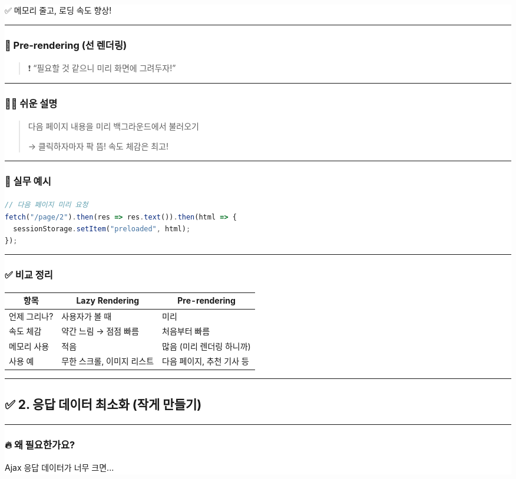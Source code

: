 ✅ 메모리 줄고, 로딩 속도 향상!

---

### 📌 Pre-rendering (선 렌더링)

> ❗ “필요할 것 같으니 미리 화면에 그려두자!”
> 

---

### 👦🏻 쉬운 설명

> 다음 페이지 내용을 미리 백그라운드에서 불러오기
> 
> 
> → 클릭하자마자 팍 뜸! 속도 체감은 최고!
> 

---

### 🔧 실무 예시

```jsx
// 다음 페이지 미리 요청
fetch("/page/2").then(res => res.text()).then(html => {
  sessionStorage.setItem("preloaded", html);
});
```

---

### ✅ 비교 정리

| 항목 | Lazy Rendering | Pre-rendering |
| --- | --- | --- |
| 언제 그리나? | 사용자가 볼 때 | 미리 |
| 속도 체감 | 약간 느림 → 점점 빠름 | 처음부터 빠름 |
| 메모리 사용 | 적음 | 많음 (미리 렌더링 하니까) |
| 사용 예 | 무한 스크롤, 이미지 리스트 | 다음 페이지, 추천 기사 등 |

---

## ✅ 2. 응답 데이터 최소화 (작게 만들기)

---

### 🔥 왜 필요한가요?

Ajax 응답 데이터가 너무 크면...

